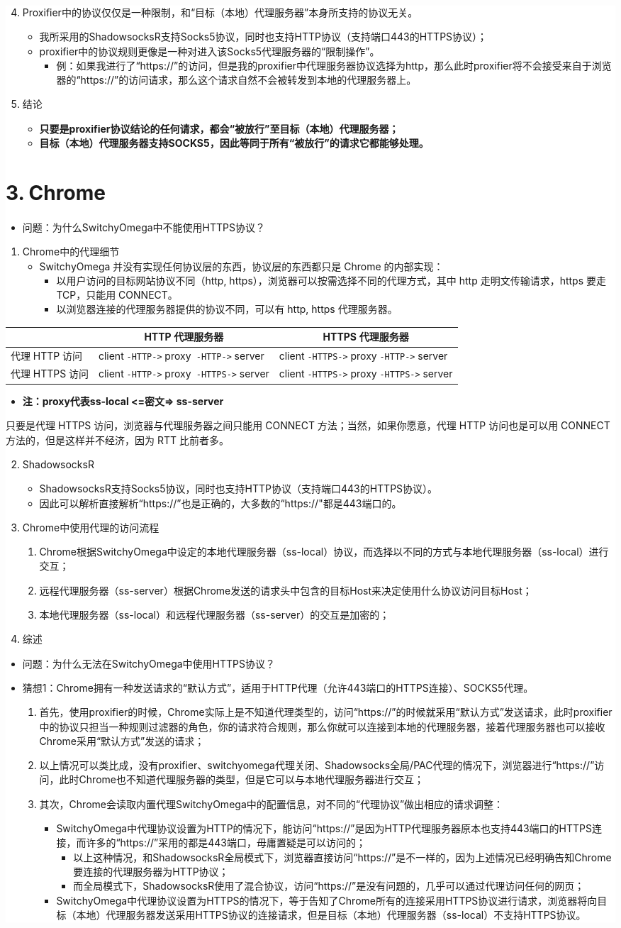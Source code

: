 4. Proxifier中的协议仅仅是一种限制，和“目标（本地）代理服务器”本身所支持的协议无关。
   - 我所采用的ShadowsocksR支持Socks5协议，同时也支持HTTP协议（支持端口443的HTTPS协议）；
   - proxifier中的协议规则更像是一种对进入该Socks5代理服务器的“限制操作”。
     - 例：如果我进行了“https://”的访问，但是我的proxifier中代理服务器协议选择为http，那么此时proxifier将不会接受来自于浏览器的“https://”的访问请求，那么这个请求自然不会被转发到本地的代理服务器上。

5. 结论
   - **只要是proxifier协议结论的任何请求，都会“被放行”至目标（本地）代理服务器；**
   - **目标（本地）代理服务器支持SOCKS5，因此等同于所有“被放行”的请求它都能够处理。**

# 3. Chrome

- 问题：为什么SwitchyOmega中不能使用HTTPS协议？

1. Chrome中的代理细节
   - SwitchyOmega 并没有实现任何协议层的东西，协议层的东西都只是 Chrome 的内部实现：
     - 以用户访问的目标网站协议不同（http, https），浏览器可以按需选择不同的代理方式，其中 http 走明文传输请求，https 要走 TCP，只能用 CONNECT。
     - 以浏览器连接的代理服务器提供的协议不同，可以有 http, https 代理服务器。

|                 | HTTP 代理服务器                          | HTTPS 代理服务器                          |
| --------------- | ---------------------------------------- | ----------------------------------------- |
| 代理 HTTP 访问  | client `-HTTP->` proxy` -HTTP->` server  | client `-HTTPS->` proxy `-HTTP->` server  |
| 代理 HTTPS 访问 | client `-HTTP->` proxy` -HTTPS->` server | client `-HTTPS->` proxy `-HTTPS->` server |

- **注：proxy代表ss-local <=密文=> ss-server**

只要是代理 HTTPS 访问，浏览器与代理服务器之间只能用 CONNECT 方法；当然，如果你愿意，代理 HTTP 访问也是可以用 CONNECT 方法的，但是这样并不经济，因为 RTT 比前者多。

2. ShadowsocksR
   - ShadowsocksR支持Socks5协议，同时也支持HTTP协议（支持端口443的HTTPS协议）。
   - 因此可以解析直接解析“https://”也是正确的，大多数的“https://"都是443端口的。

3. Chrome中使用代理的访问流程

   1. Chrome根据SwitchyOmega中设定的本地代理服务器（ss-local）协议，而选择以不同的方式与本地代理服务器（ss-local）进行交互；

   2. 远程代理服务器（ss-server）根据Chrome发送的请求头中包含的目标Host来决定使用什么协议访问目标Host；

   3. 本地代理服务器（ss-local）和远程代理服务器（ss-server）的交互是加密的；

4. 综述

- 问题：为什么无法在SwitchyOmega中使用HTTPS协议？

- 猜想1：Chrome拥有一种发送请求的“默认方式”，适用于HTTP代理（允许443端口的HTTPS连接）、SOCKS5代理。
  1. 首先，使用proxifier的时候，Chrome实际上是不知道代理类型的，访问“https://”的时候就采用“默认方式”发送请求，此时proxifier中的协议只担当一种规则过滤器的角色，你的请求符合规则，那么你就可以连接到本地的代理服务器，接着代理服务器也可以接收Chrome采用“默认方式”发送的请求；

  2. 以上情况可以类比成，没有proxifier、switchyomega代理关闭、Shadowsocks全局/PAC代理的情况下，浏览器进行“https://”访问，此时Chrome也不知道代理服务器的类型，但是它可以与本地代理服务器进行交互；

  3. 其次，Chrome会读取内置代理SwitchyOmega中的配置信息，对不同的“代理协议”做出相应的请求调整：
     - SwitchyOmega中代理协议设置为HTTP的情况下，能访问“https://”是因为HTTP代理服务器原本也支持443端口的HTTPS连接，而许多的“https://”采用的都是443端口，毋庸置疑是可以访问的；
       - 以上这种情况，和ShadowsocksR全局模式下，浏览器直接访问“https://”是不一样的，因为上述情况已经明确告知Chrome要连接的代理服务器为HTTP协议；
       - 而全局模式下，ShadowsocksR使用了混合协议，访问“https://”是没有问题的，几乎可以通过代理访问任何的网页；
     - SwitchyOmega中代理协议设置为HTTPS的情况下，等于告知了Chrome所有的连接采用HTTPS协议进行请求，浏览器将向目标（本地）代理服务器发送采用HTTPS协议的连接请求，但是目标（本地）代理服务器（ss-local）不支持HTTPS协议。
